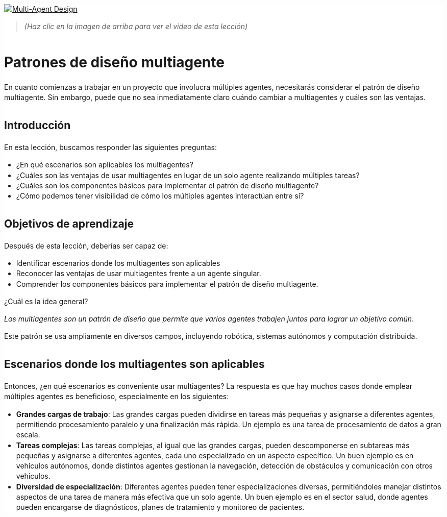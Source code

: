 
[![Multi-Agent Design](../../../translated_images/lesson-8-thumbnail.278a3e4a59137d625df92de3f885d2da2a92b1f7017abba25a99fb25edd83a55.es.png)](https://youtu.be/V6HpE9hZEx0?si=A7K44uMCqgvLQVCa)

> _(Haz clic en la imagen de arriba para ver el video de esta lección)_

# Patrones de diseño multiagente

En cuanto comienzas a trabajar en un proyecto que involucra múltiples agentes, necesitarás considerar el patrón de diseño multiagente. Sin embargo, puede que no sea inmediatamente claro cuándo cambiar a multiagentes y cuáles son las ventajas.

## Introducción

En esta lección, buscamos responder las siguientes preguntas:

- ¿En qué escenarios son aplicables los multiagentes?
- ¿Cuáles son las ventajas de usar multiagentes en lugar de un solo agente realizando múltiples tareas?
- ¿Cuáles son los componentes básicos para implementar el patrón de diseño multiagente?
- ¿Cómo podemos tener visibilidad de cómo los múltiples agentes interactúan entre sí?

## Objetivos de aprendizaje

Después de esta lección, deberías ser capaz de:

- Identificar escenarios donde los multiagentes son aplicables
- Reconocer las ventajas de usar multiagentes frente a un agente singular.
- Comprender los componentes básicos para implementar el patrón de diseño multiagente.

¿Cuál es la idea general?

*Los multiagentes son un patrón de diseño que permite que varios agentes trabajen juntos para lograr un objetivo común*.

Este patrón se usa ampliamente en diversos campos, incluyendo robótica, sistemas autónomos y computación distribuida.

## Escenarios donde los multiagentes son aplicables

Entonces, ¿en qué escenarios es conveniente usar multiagentes? La respuesta es que hay muchos casos donde emplear múltiples agentes es beneficioso, especialmente en los siguientes:

- **Grandes cargas de trabajo**: Las grandes cargas pueden dividirse en tareas más pequeñas y asignarse a diferentes agentes, permitiendo procesamiento paralelo y una finalización más rápida. Un ejemplo es una tarea de procesamiento de datos a gran escala.
- **Tareas complejas**: Las tareas complejas, al igual que las grandes cargas, pueden descomponerse en subtareas más pequeñas y asignarse a diferentes agentes, cada uno especializado en un aspecto específico. Un buen ejemplo es en vehículos autónomos, donde distintos agentes gestionan la navegación, detección de obstáculos y comunicación con otros vehículos.
- **Diversidad de especialización**: Diferentes agentes pueden tener especializaciones diversas, permitiéndoles manejar distintos aspectos de una tarea de manera más efectiva que un solo agente. Un buen ejemplo es en el sector salud, donde agentes pueden encargarse de diagnósticos, planes de tratamiento y monitoreo de pacientes.
